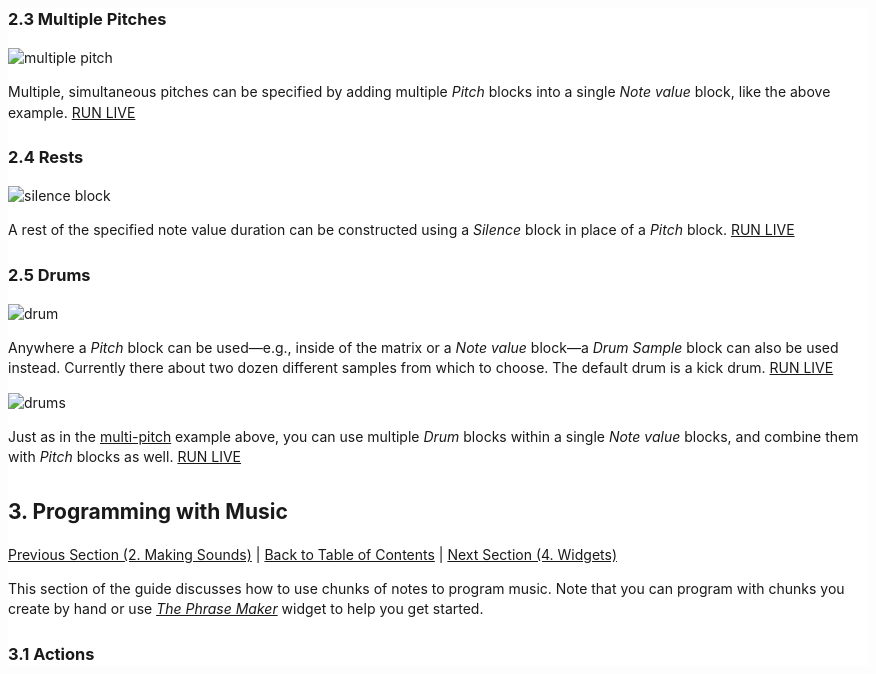 ### <a name="MULTI-PITCH">2.3 Multiple Pitches</a>

![multiple pitch](./note4.svg "Playing multiple pitches in one note")

Multiple, simultaneous pitches can be specified by adding multiple
*Pitch* blocks into a single *Note value* block, like the above
example.
[RUN LIVE](https://musicblocks.sugarlabs.org/index.html?id=1725793652385126&run=True)

### <a name="RESTS">2.4 Rests</a>

![silence block](./silence.svg "Silence blocks create rests")

A rest of the specified note value duration can be constructed using a
*Silence* block in place of a *Pitch* block.
[RUN LIVE](https://musicblocks.sugarlabs.org/index.html?id=1725793737126028&run=True)

### <a name="DRUMS">2.5 Drums</a>

![drum](./drum1.svg "Using Drum Sample block")

Anywhere a *Pitch* block can be used&mdash;e.g., inside of the matrix
or a *Note value* block&mdash;a *Drum Sample* block can also be used
instead. Currently there about two dozen different samples from which
to choose. The default drum is a kick drum.
[RUN LIVE](https://musicblocks.sugarlabs.org/index.html?id=1725793852737369&run=True)

![drums](./note5.svg "Multiple Drum Sample blocks in combinations")

Just as in the [multi-pitch](#23-multiple-pitches) example above, you
can use multiple *Drum* blocks within a single *Note value* blocks,
and combine them with *Pitch* blocks as well.
[RUN LIVE](https://musicblocks.sugarlabs.org/index.html?id=1725793935277059&run=True)

## <a name="PROGRAMMING-WITH-MUSIC">3. Programming with Music</a>

[Previous Section (2. Making Sounds)](#2-making-sounds) | [Back to Table of
Contents](#table-of-contents) | [Next Section (4. Widgets)](#4-widgets)

This section of the guide discusses how to use chunks of notes to
program music. Note that you can program with chunks you create by
hand or use [*The Phrase Maker*](#42-generating-chunks-of-notes)
widget to help you get started.

### <a name="ACTIONS">3.1 Actions</a>

